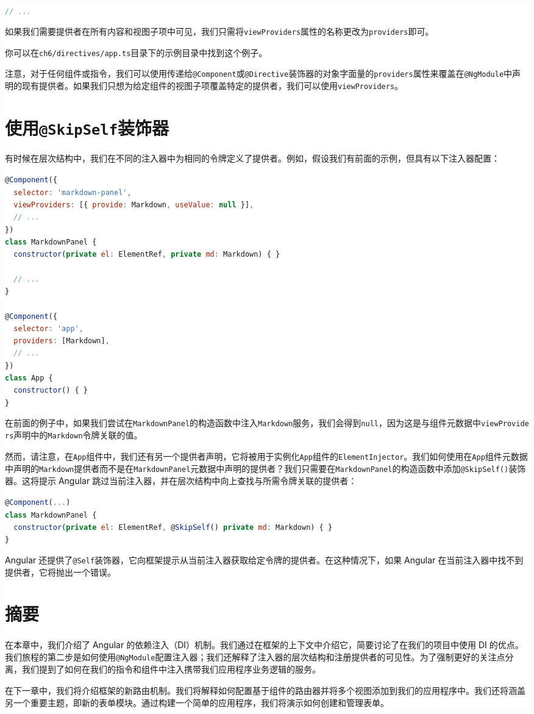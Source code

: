 ```js
// ...
```

如果我们需要提供者在所有内容和视图子项中可见，我们只需将`viewProviders`属性的名称更改为`providers`即可。

你可以在`ch6/directives/app.ts`目录下的示例目录中找到这个例子。

注意，对于任何组件或指令，我们可以使用传递给`@Component`或`@Directive`装饰器的对象字面量的`providers`属性来覆盖在`@NgModule`中声明的现有提供者。如果我们只想为给定组件的视图子项覆盖特定的提供者，我们可以使用`viewProviders`。

# 使用`@SkipSelf`装饰器

有时候在层次结构中，我们在不同的注入器中为相同的令牌定义了提供者。例如，假设我们有前面的示例，但具有以下注入器配置：

```js
@Component({
  selector: 'markdown-panel',
  viewProviders: [{ provide: Markdown, useValue: null }],
  // ...
})
class MarkdownPanel {
  constructor(private el: ElementRef, private md: Markdown) { }

  // ...
}

@Component({
  selector: 'app',
  providers: [Markdown],
  // ...
})
class App {
  constructor() { }
}
```

在前面的例子中，如果我们尝试在`MarkdownPanel`的构造函数中注入`Markdown`服务，我们会得到`null`，因为这是与组件元数据中`viewProviders`声明中的`Markdown`令牌关联的值。

然而，请注意，在`App`组件中，我们还有另一个提供者声明，它将被用于实例化`App`组件的`ElementInjector`。我们如何使用在`App`组件元数据中声明的`Markdown`提供者而不是在`MarkdownPanel`元数据中声明的提供者？我们只需要在`MarkdownPanel`的构造函数中添加`@SkipSelf()`装饰器。这将提示 Angular 跳过当前注入器，并在层次结构中向上查找与所需令牌关联的提供者：

```js
@Component(...)
class MarkdownPanel {
  constructor(private el: ElementRef, @SkipSelf() private md: Markdown) { }
}
```

Angular 还提供了`@Self`装饰器，它向框架提示从当前注入器获取给定令牌的提供者。在这种情况下，如果 Angular 在当前注入器中找不到提供者，它将抛出一个错误。

# 摘要

在本章中，我们介绍了 Angular 的依赖注入（DI）机制。我们通过在框架的上下文中介绍它，简要讨论了在我们的项目中使用 DI 的优点。我们旅程的第二步是如何使用`@NgModule`配置注入器；我们还解释了注入器的层次结构和注册提供者的可见性。为了强制更好的关注点分离，我们提到了如何在我们的指令和组件中注入携带我们应用程序业务逻辑的服务。

在下一章中，我们将介绍框架的新路由机制。我们将解释如何配置基于组件的路由器并将多个视图添加到我们的应用程序中。我们还将涵盖另一个重要主题，即新的表单模块。通过构建一个简单的应用程序，我们将演示如何创建和管理表单。
